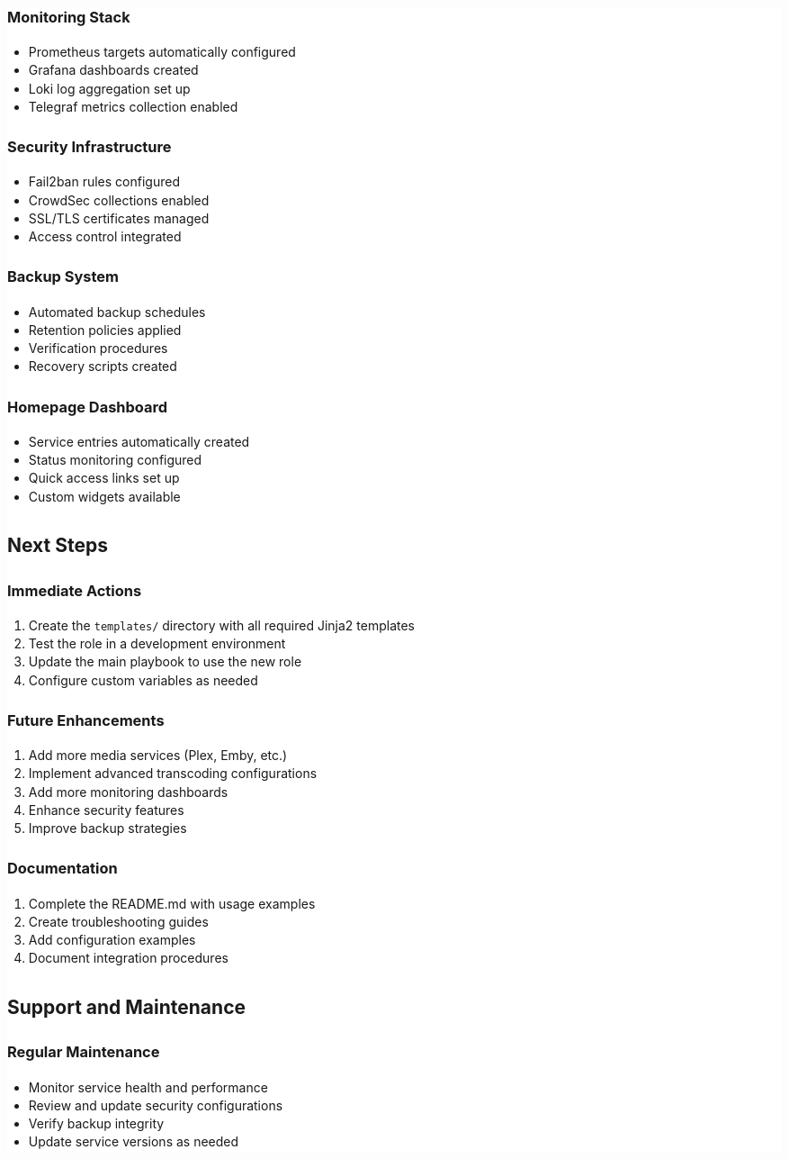 ### Monitoring Stack
- Prometheus targets automatically configured
- Grafana dashboards created
- Loki log aggregation set up
- Telegraf metrics collection enabled

### Security Infrastructure
- Fail2ban rules configured
- CrowdSec collections enabled
- SSL/TLS certificates managed
- Access control integrated

### Backup System
- Automated backup schedules
- Retention policies applied
- Verification procedures
- Recovery scripts created

### Homepage Dashboard
- Service entries automatically created
- Status monitoring configured
- Quick access links set up
- Custom widgets available

## Next Steps

### Immediate Actions
1. Create the `templates/` directory with all required Jinja2 templates
2. Test the role in a development environment
3. Update the main playbook to use the new role
4. Configure custom variables as needed

### Future Enhancements
1. Add more media services (Plex, Emby, etc.)
2. Implement advanced transcoding configurations
3. Add more monitoring dashboards
4. Enhance security features
5. Improve backup strategies

### Documentation
1. Complete the README.md with usage examples
2. Create troubleshooting guides
3. Add configuration examples
4. Document integration procedures

## Support and Maintenance

### Regular Maintenance
- Monitor service health and performance
- Review and update security configurations
- Verify backup integrity
- Update service versions as needed
